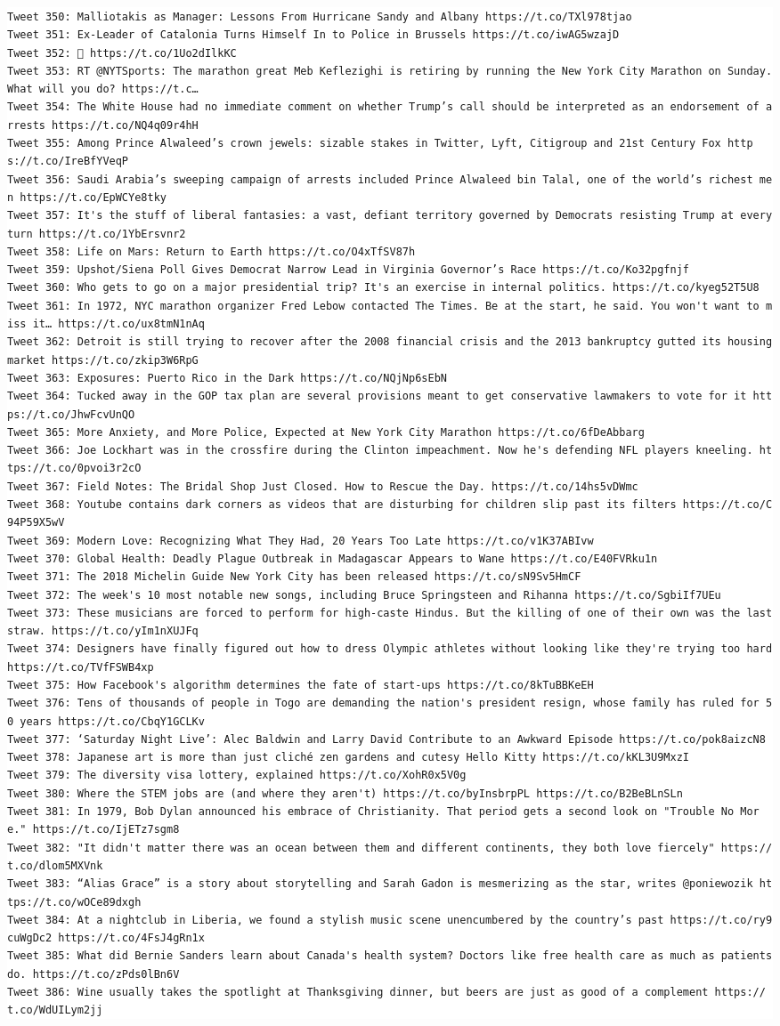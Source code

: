     Tweet 350: Malliotakis as Manager: Lessons From Hurricane Sandy and Albany https://t.co/TXl978tjao
    Tweet 351: Ex-Leader of Catalonia Turns Himself In to Police in Brussels https://t.co/iwAG5wzajD
    Tweet 352: 🏅 https://t.co/1Uo2dIlkKC
    Tweet 353: RT @NYTSports: The marathon great Meb Keflezighi is retiring by running the New York City Marathon on Sunday. What will you do? https://t.c…
    Tweet 354: The White House had no immediate comment on whether Trump’s call should be interpreted as an endorsement of arrests https://t.co/NQ4q09r4hH
    Tweet 355: Among Prince Alwaleed’s crown jewels: sizable stakes in Twitter, Lyft, Citigroup and 21st Century Fox https://t.co/IreBfYVeqP
    Tweet 356: Saudi Arabia’s sweeping campaign of arrests included Prince Alwaleed bin Talal, one of the world’s richest men https://t.co/EpWCYe8tky
    Tweet 357: It's the stuff of liberal fantasies: a vast, defiant territory governed by Democrats resisting Trump at every turn https://t.co/1YbErsvnr2
    Tweet 358: Life on Mars: Return to Earth https://t.co/O4xTfSV87h
    Tweet 359: Upshot/Siena Poll Gives Democrat Narrow Lead in Virginia Governor’s Race https://t.co/Ko32pgfnjf
    Tweet 360: Who gets to go on a major presidential trip? It's an exercise in internal politics. https://t.co/kyeg52T5U8
    Tweet 361: In 1972, NYC marathon organizer Fred Lebow contacted The Times. Be at the start, he said. You won't want to miss it… https://t.co/ux8tmN1nAq
    Tweet 362: Detroit is still trying to recover after the 2008 financial crisis and the 2013 bankruptcy gutted its housing market https://t.co/zkip3W6RpG
    Tweet 363: Exposures: Puerto Rico in the Dark https://t.co/NQjNp6sEbN
    Tweet 364: Tucked away in the GOP tax plan are several provisions meant to get conservative lawmakers to vote for it https://t.co/JhwFcvUnQO
    Tweet 365: More Anxiety, and More Police, Expected at New York City Marathon https://t.co/6fDeAbbarg
    Tweet 366: Joe Lockhart was in the crossfire during the Clinton impeachment. Now he's defending NFL players kneeling. https://t.co/0pvoi3r2cO
    Tweet 367: Field Notes: The Bridal Shop Just Closed. How to Rescue the Day. https://t.co/14hs5vDWmc
    Tweet 368: Youtube contains dark corners as videos that are disturbing for children slip past its filters https://t.co/C94P59X5wV
    Tweet 369: Modern Love: Recognizing What They Had, 20 Years Too Late https://t.co/v1K37ABIvw
    Tweet 370: Global Health: Deadly Plague Outbreak in Madagascar Appears to Wane https://t.co/E40FVRku1n
    Tweet 371: The 2018 Michelin Guide New York City has been released https://t.co/sN9Sv5HmCF
    Tweet 372: The week's 10 most notable new songs, including Bruce Springsteen and Rihanna https://t.co/SgbiIf7UEu
    Tweet 373: These musicians are forced to perform for high-caste Hindus. But the killing of one of their own was the last straw. https://t.co/yIm1nXUJFq
    Tweet 374: Designers have finally figured out how to dress Olympic athletes without looking like they're trying too hard https://t.co/TVfFSWB4xp
    Tweet 375: How Facebook's algorithm determines the fate of start-ups https://t.co/8kTuBBKeEH
    Tweet 376: Tens of thousands of people in Togo are demanding the nation's president resign, whose family has ruled for 50 years https://t.co/CbqY1GCLKv
    Tweet 377: ‘Saturday Night Live’: Alec Baldwin and Larry David Contribute to an Awkward Episode https://t.co/pok8aizcN8
    Tweet 378: Japanese art is more than just cliché zen gardens and cutesy Hello Kitty https://t.co/kKL3U9MxzI
    Tweet 379: The diversity visa lottery, explained https://t.co/XohR0x5V0g
    Tweet 380: Where the STEM jobs are (and where they aren't) https://t.co/byInsbrpPL https://t.co/B2BeBLnSLn
    Tweet 381: In 1979, Bob Dylan announced his embrace of Christianity. That period gets a second look on "Trouble No More." https://t.co/IjETz7sgm8
    Tweet 382: "It didn't matter there was an ocean between them and different continents, they both love fiercely" https://t.co/dlom5MXVnk
    Tweet 383: “Alias Grace” is a story about storytelling and Sarah Gadon is mesmerizing as the star, writes @poniewozik https://t.co/wOCe89dxgh
    Tweet 384: At a nightclub in Liberia, we found a stylish music scene unencumbered by the country’s past https://t.co/ry9cuWgDc2 https://t.co/4FsJ4gRn1x
    Tweet 385: What did Bernie Sanders learn about Canada's health system? Doctors like free health care as much as patients do. https://t.co/zPds0lBn6V
    Tweet 386: Wine usually takes the spotlight at Thanksgiving dinner, but beers are just as good of a complement https://t.co/WdUILym2jj